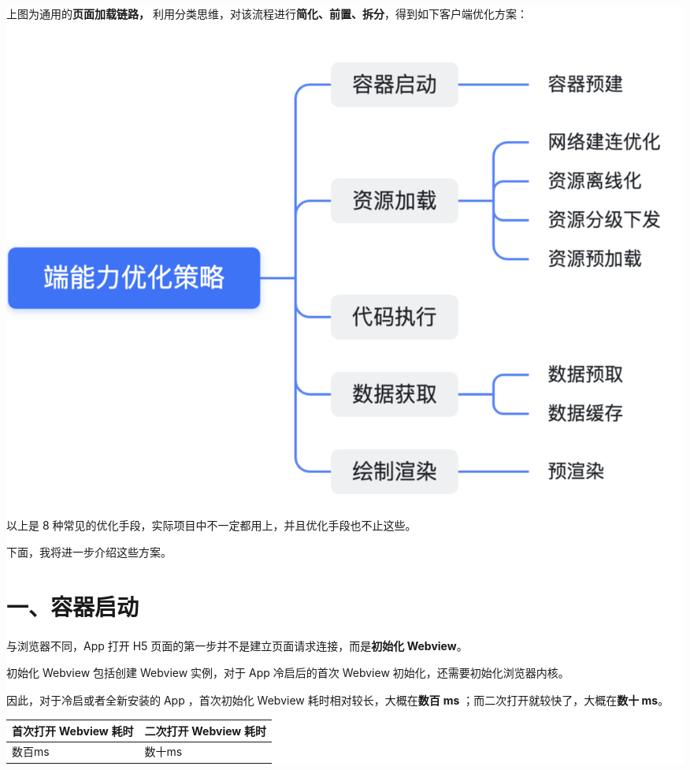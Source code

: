 上图为通用的**页面加载链路，** 利用分类思维，对该流程进行**简化、前置、拆分**，得到如下客户端优化方案：

![Alt text](../../../@assets/img/image-26.png)


以上是 8 种常见的优化手段，实际项目中不一定都用上，并且优化手段也不止这些。

  


下面，我将进一步介绍这些方案。

# 一、容器启动

与浏览器不同，App 打开 H5 页面的第一步并不是建立页面请求连接，而是**初始化 Webview**。

初始化 Webview 包括创建 Webview 实例，对于 App 冷启后的首次 Webview 初始化，还需要初始化浏览器内核。

  


因此，对于冷启或者全新安装的 App ，首次初始化 Webview 耗时相对较长，大概在**数百** **ms** ；而二次打开就较快了，大概在**数十 ms**。

  


| 首次打开 Webview 耗时 | 二次打开 Webview 耗时 |
| --------------- | --------------- |
| 数百ms            | 数十ms            |
